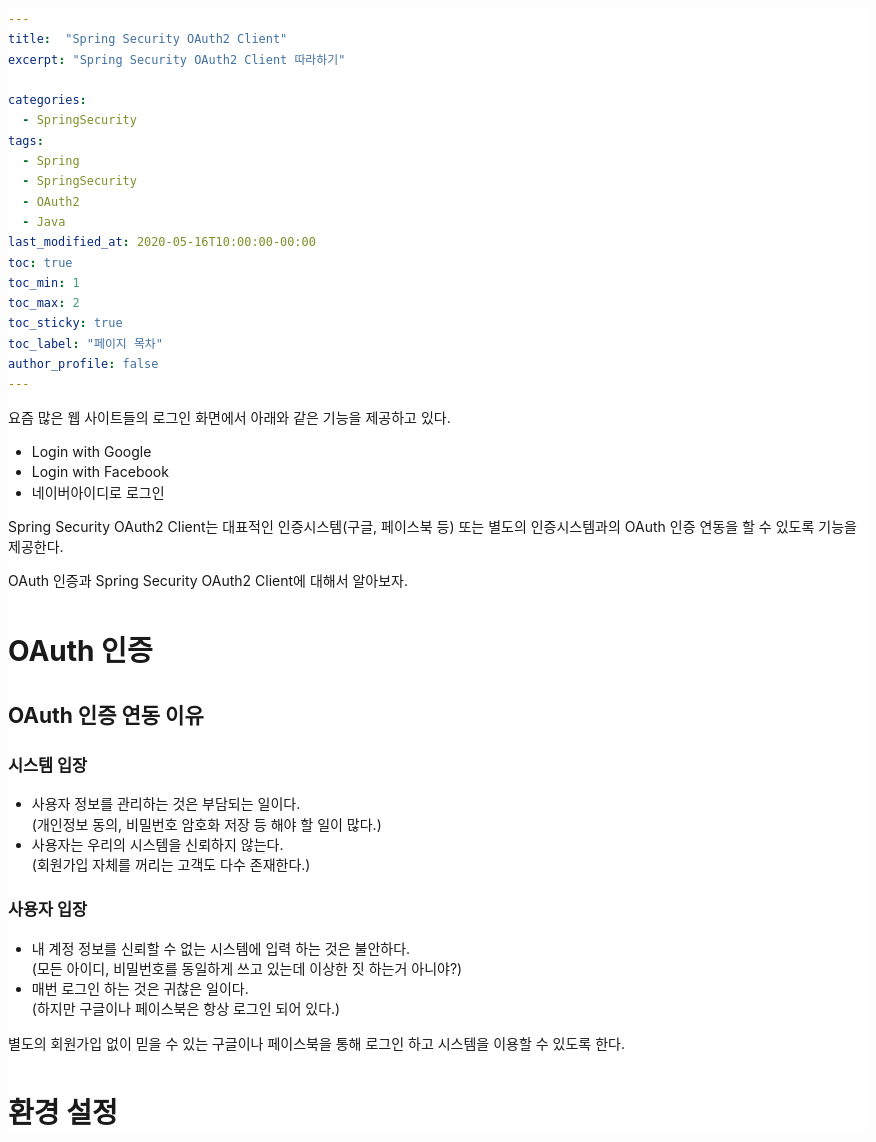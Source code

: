 ```yaml
---
title:  "Spring Security OAuth2 Client"
excerpt: "Spring Security OAuth2 Client 따라하기"

categories:
  - SpringSecurity
tags:
  - Spring
  - SpringSecurity
  - OAuth2
  - Java
last_modified_at: 2020-05-16T10:00:00-00:00
toc: true
toc_min: 1
toc_max: 2
toc_sticky: true
toc_label: "페이지 목차"
author_profile: false
---
```

[root]: http://localhost:8080/

요즘 많은 웹 사이트들의 로그인 화면에서 아래와 같은 기능을 제공하고 있다.
- Login with Google
- Login with Facebook
- 네이버아이디로 로그인

Spring Security OAuth2 Client는 대표적인 인증시스템(구글, 페이스북 등) 또는 별도의 인증시스템과의 OAuth 인증 연동을 할 수 있도록 기능을 제공한다.

OAuth 인증과 Spring Security OAuth2 Client에 대해서 알아보자.

# OAuth 인증

## OAuth 인증 연동 이유

### 시스템 입장
- 사용자 정보를 관리하는 것은 부담되는 일이다.<br>
  (개인정보 동의, 비밀번호 암호화 저장 등 해야 할 일이 많다.)
- 사용자는 우리의 시스템을 신뢰하지 않는다.<br>
  (회원가입 자체를 꺼리는 고객도 다수 존재한다.)

### 사용자 입장
- 내 계정 정보를 신뢰할 수 없는 시스템에 입력 하는 것은 불안하다.<br>
  (모든 아이디, 비밀번호를 동일하게 쓰고 있는데 이상한 짓 하는거 아니야?)
- 매번 로그인 하는 것은 귀찮은 일이다.<br>
  (하지만 구글이나 페이스북은 항상 로그인 되어 있다.)

별도의 회원가입 없이 믿을 수 있는 구글이나 페이스북을 통해 로그인 하고 시스템을 이용할 수 있도록 한다.

# 환경 설정
